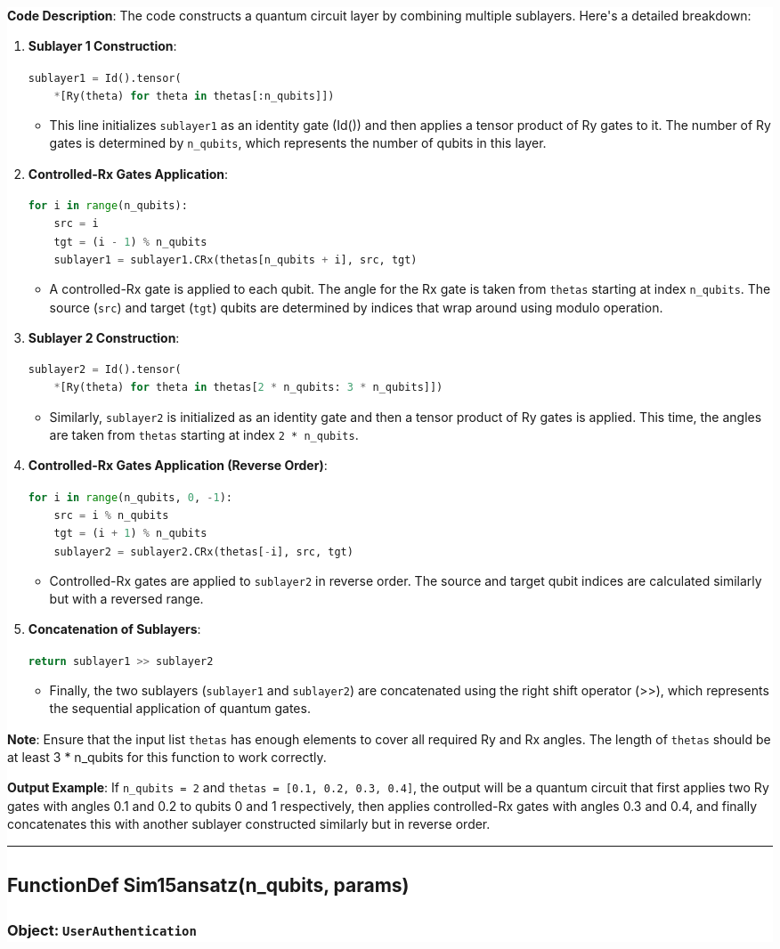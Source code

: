 **Code Description**: The code constructs a quantum circuit layer by combining multiple sublayers. Here's a detailed breakdown:

1. **Sublayer 1 Construction**:
    ```python
    sublayer1 = Id().tensor(
        *[Ry(theta) for theta in thetas[:n_qubits]])
    ```
   - This line initializes `sublayer1` as an identity gate (Id()) and then applies a tensor product of Ry gates to it. The number of Ry gates is determined by `n_qubits`, which represents the number of qubits in this layer.
   
2. **Controlled-Rx Gates Application**:
    ```python
    for i in range(n_qubits):
        src = i
        tgt = (i - 1) % n_qubits
        sublayer1 = sublayer1.CRx(thetas[n_qubits + i], src, tgt)
    ```
   - A controlled-Rx gate is applied to each qubit. The angle for the Rx gate is taken from `thetas` starting at index `n_qubits`. The source (`src`) and target (`tgt`) qubits are determined by indices that wrap around using modulo operation.

3. **Sublayer 2 Construction**:
    ```python
    sublayer2 = Id().tensor(
        *[Ry(theta) for theta in thetas[2 * n_qubits: 3 * n_qubits]])
    ```
   - Similarly, `sublayer2` is initialized as an identity gate and then a tensor product of Ry gates is applied. This time, the angles are taken from `thetas` starting at index `2 * n_qubits`.

4. **Controlled-Rx Gates Application (Reverse Order)**:
    ```python
    for i in range(n_qubits, 0, -1):
        src = i % n_qubits
        tgt = (i + 1) % n_qubits
        sublayer2 = sublayer2.CRx(thetas[-i], src, tgt)
    ```
   - Controlled-Rx gates are applied to `sublayer2` in reverse order. The source and target qubit indices are calculated similarly but with a reversed range.

5. **Concatenation of Sublayers**:
    ```python
    return sublayer1 >> sublayer2
    ```
   - Finally, the two sublayers (`sublayer1` and `sublayer2`) are concatenated using the right shift operator (>>), which represents the sequential application of quantum gates.

**Note**: Ensure that the input list `thetas` has enough elements to cover all required Ry and Rx angles. The length of `thetas` should be at least 3 * n_qubits for this function to work correctly.

**Output Example**: If `n_qubits = 2` and `thetas = [0.1, 0.2, 0.3, 0.4]`, the output will be a quantum circuit that first applies two Ry gates with angles 0.1 and 0.2 to qubits 0 and 1 respectively, then applies controlled-Rx gates with angles 0.3 and 0.4, and finally concatenates this with another sublayer constructed similarly but in reverse order.
***
## FunctionDef Sim15ansatz(n_qubits, params)
### Object: `UserAuthentication`
